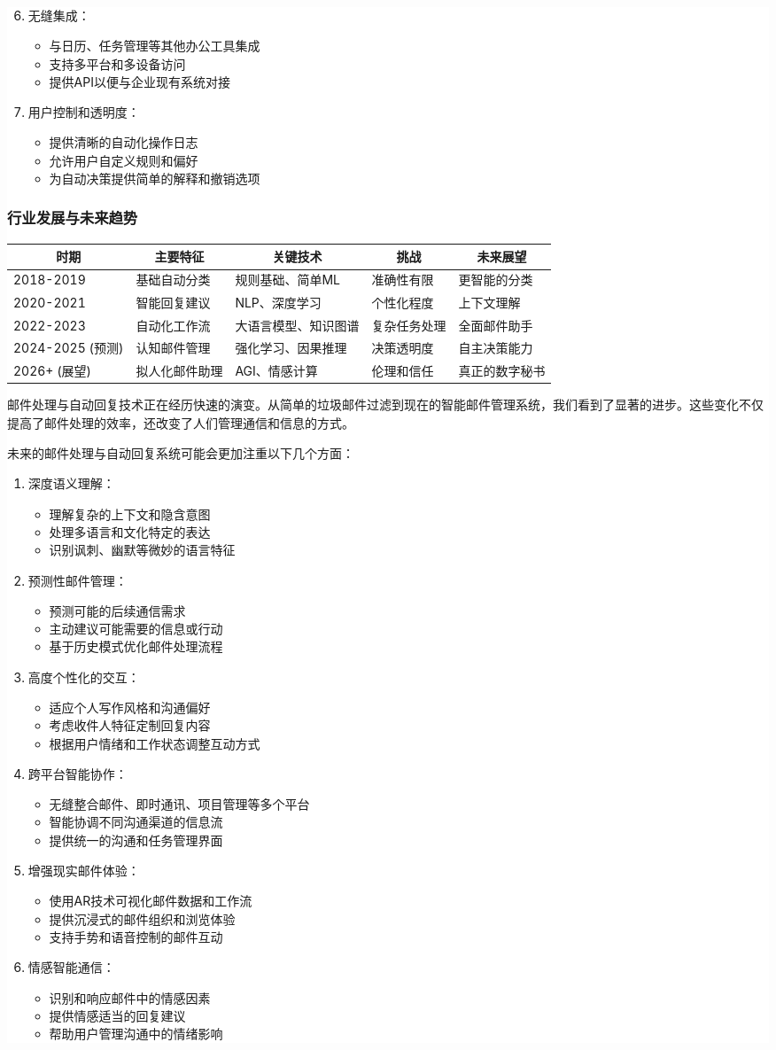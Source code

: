 6. 无缝集成：
    - 与日历、任务管理等其他办公工具集成
    - 支持多平台和多设备访问
    - 提供API以便与企业现有系统对接

7. 用户控制和透明度：
    - 提供清晰的自动化操作日志
    - 允许用户自定义规则和偏好
    - 为自动决策提供简单的解释和撤销选项

### 行业发展与未来趋势

| 时期 | 主要特征 | 关键技术 | 挑战 | 未来展望 |
|------|---------|----------|------|----------|
| 2018-2019 | 基础自动分类 | 规则基础、简单ML | 准确性有限 | 更智能的分类 |
| 2020-2021 | 智能回复建议 | NLP、深度学习 | 个性化程度 | 上下文理解 |
| 2022-2023 | 自动化工作流 | 大语言模型、知识图谱 | 复杂任务处理 | 全面邮件助手 |
| 2024-2025 (预测) | 认知邮件管理 | 强化学习、因果推理 | 决策透明度 | 自主决策能力 |
| 2026+ (展望) | 拟人化邮件助理 | AGI、情感计算 | 伦理和信任 | 真正的数字秘书 |

邮件处理与自动回复技术正在经历快速的演变。从简单的垃圾邮件过滤到现在的智能邮件管理系统，我们看到了显著的进步。这些变化不仅提高了邮件处理的效率，还改变了人们管理通信和信息的方式。

未来的邮件处理与自动回复系统可能会更加注重以下几个方面：

1. 深度语义理解：
    - 理解复杂的上下文和隐含意图
    - 处理多语言和文化特定的表达
    - 识别讽刺、幽默等微妙的语言特征

2. 预测性邮件管理：
    - 预测可能的后续通信需求
    - 主动建议可能需要的信息或行动
    - 基于历史模式优化邮件处理流程

3. 高度个性化的交互：
    - 适应个人写作风格和沟通偏好
    - 考虑收件人特征定制回复内容
    - 根据用户情绪和工作状态调整互动方式

4. 跨平台智能协作：
    - 无缝整合邮件、即时通讯、项目管理等多个平台
    - 智能协调不同沟通渠道的信息流
    - 提供统一的沟通和任务管理界面

5. 增强现实邮件体验：
    - 使用AR技术可视化邮件数据和工作流
    - 提供沉浸式的邮件组织和浏览体验
    - 支持手势和语音控制的邮件互动

6. 情感智能通信：
    - 识别和响应邮件中的情感因素
    - 提供情感适当的回复建议
    - 帮助用户管理沟通中的情绪影响
